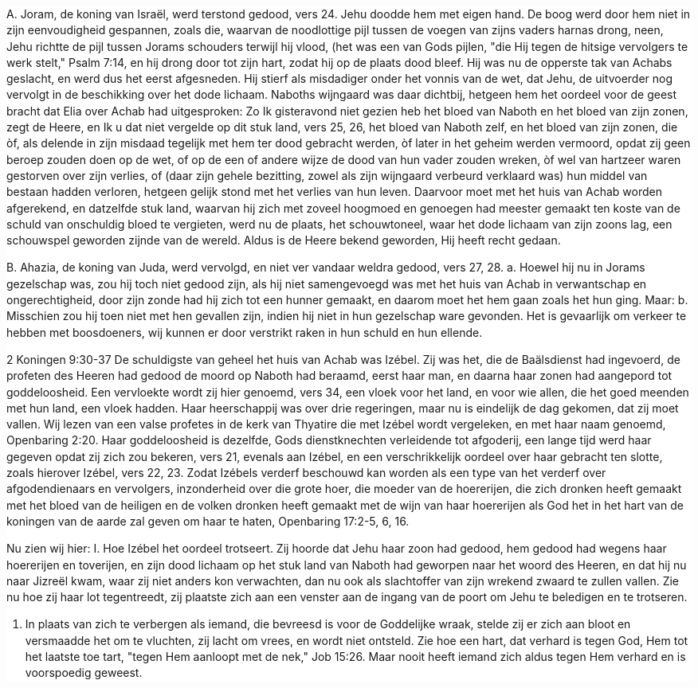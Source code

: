 A. Joram, de koning van Israël, werd terstond gedood, vers 24. Jehu doodde hem met eigen hand. De boog werd door hem niet in zijn eenvoudigheid gespannen, zoals die, waarvan de noodlottige pijl tussen de voegen van zijns vaders harnas drong, neen, Jehu richtte de pijl tussen Jorams schouders terwijl hij vlood, (het was een van Gods pijlen, "die Hij tegen de hitsige vervolgers te werk stelt," Psalm 7:14, en hij drong door tot zijn hart, zodat hij op de plaats dood bleef. Hij was nu de opperste tak van Achabs geslacht, en werd dus het eerst afgesneden. Hij stierf als misdadiger onder het vonnis van de wet, dat Jehu, de uitvoerder nog vervolgt in de beschikking over het dode lichaam. Naboths wijngaard was daar dichtbij, hetgeen hem het oordeel voor de geest bracht dat Elia over Achab had uitgesproken: Zo Ik gisteravond niet gezien heb het bloed van Naboth en het bloed van zijn zonen, zegt de Heere, en Ik u dat niet vergelde op dit stuk land, vers 25, 26, het bloed van Naboth zelf, en het bloed van zijn zonen, die òf, als delende in zijn misdaad tegelijk met hem ter dood gebracht werden, òf later in het geheim werden vermoord, opdat zij geen beroep zouden doen op de wet, of op de een of andere wijze de dood van hun vader zouden wreken, òf wel van hartzeer waren gestorven over zijn verlies, of (daar zijn gehele bezitting, zowel als zijn wijngaard verbeurd verklaard was) hun middel van bestaan hadden verloren, hetgeen gelijk stond met het verlies van hun leven. Daarvoor moet met het huis van Achab worden afgerekend, en datzelfde stuk land, waarvan hij zich met zoveel hoogmoed en genoegen had meester gemaakt ten koste van de schuld van onschuldig bloed te vergieten, werd nu de plaats, het schouwtoneel, waar het dode lichaam van zijn zoons lag, een schouwspel geworden zijnde van de wereld. Aldus is de Heere bekend geworden, Hij heeft recht gedaan.

B. Ahazia, de koning van Juda, werd vervolgd, en niet ver vandaar weldra gedood, vers 27, 28.
a. Hoewel hij nu in Jorams gezelschap was, zou hij toch niet gedood zijn, als hij niet samengevoegd was met het huis van Achab in verwantschap en ongerechtigheid, door zijn zonde had hij zich tot een hunner gemaakt, en daarom moet het hem gaan zoals het hun ging. Maar: 
b. Misschien zou hij toen niet met hen gevallen zijn, indien hij niet in hun gezelschap ware gevonden. Het is gevaarlijk om verkeer te hebben met boosdoeners, wij kunnen er door verstrikt raken in hun schuld en hun ellende. 

2 Koningen 9:30-37 
De schuldigste van geheel het huis van Achab was Izébel. Zij was het, die de Baälsdienst had ingevoerd, de profeten des Heeren had gedood de moord op Naboth had beraamd, eerst haar man, en daarna haar zonen had aangepord tot goddeloosheid. Een vervloekte wordt zij hier genoemd, vers 34, een vloek voor het land, en voor wie allen, die het goed meenden met hun land, een vloek hadden. Haar heerschappij was over drie regeringen, maar nu is eindelijk de dag gekomen, dat zij moet vallen. Wij lezen van een valse profetes in de kerk van Thyatire die met Izébel wordt vergeleken, en met haar naam genoemd, Openbaring 2:20. Haar goddeloosheid is dezelfde, Gods dienstknechten verleidende tot afgoderij, een lange tijd werd haar gegeven opdat zij zich zou bekeren, vers 21, evenals aan Izébel, en een verschrikkelijk oordeel over haar gebracht ten slotte, zoals hierover Izébel, vers 22, 23. Zodat Izébels verderf beschouwd kan worden als een type van het verderf over afgodendienaars en vervolgers, inzonderheid over die grote hoer, die moeder van de hoererijen, die zich dronken heeft gemaakt met het bloed van de heiligen en de volken dronken heeft gemaakt met de wijn van haar hoererijen als God het in het hart van de koningen van de aarde zal geven om haar te haten, Openbaring 17:2-5, 6, 16. 

Nu zien wij hier: 
I. Hoe Izébel het oordeel trotseert. Zij hoorde dat Jehu haar zoon had gedood, hem gedood had wegens haar hoererijen en toverijen, en zijn dood lichaam op het stuk land van Naboth had geworpen naar het woord des Heeren, en dat hij nu naar Jizreël kwam, waar zij niet anders kon verwachten, dan nu ook als slachtoffer van zijn wrekend zwaard te zullen vallen. Zie nu hoe zij haar lot tegentreedt, zij plaatste zich aan een venster aan de ingang van de poort om Jehu te beledigen en te trotseren.

1. In plaats van zich te verbergen als iemand, die bevreesd is voor de Goddelijke wraak, stelde zij er zich aan bloot en versmaadde het om te vluchten, zij lacht om vrees, en wordt niet ontsteld. Zie hoe een hart, dat verhard is tegen God, Hem tot het laatste toe tart, "tegen Hem aanloopt met de nek," Job 15:26. Maar nooit heeft iemand zich aldus tegen Hem verhard en is voorspoedig geweest.
